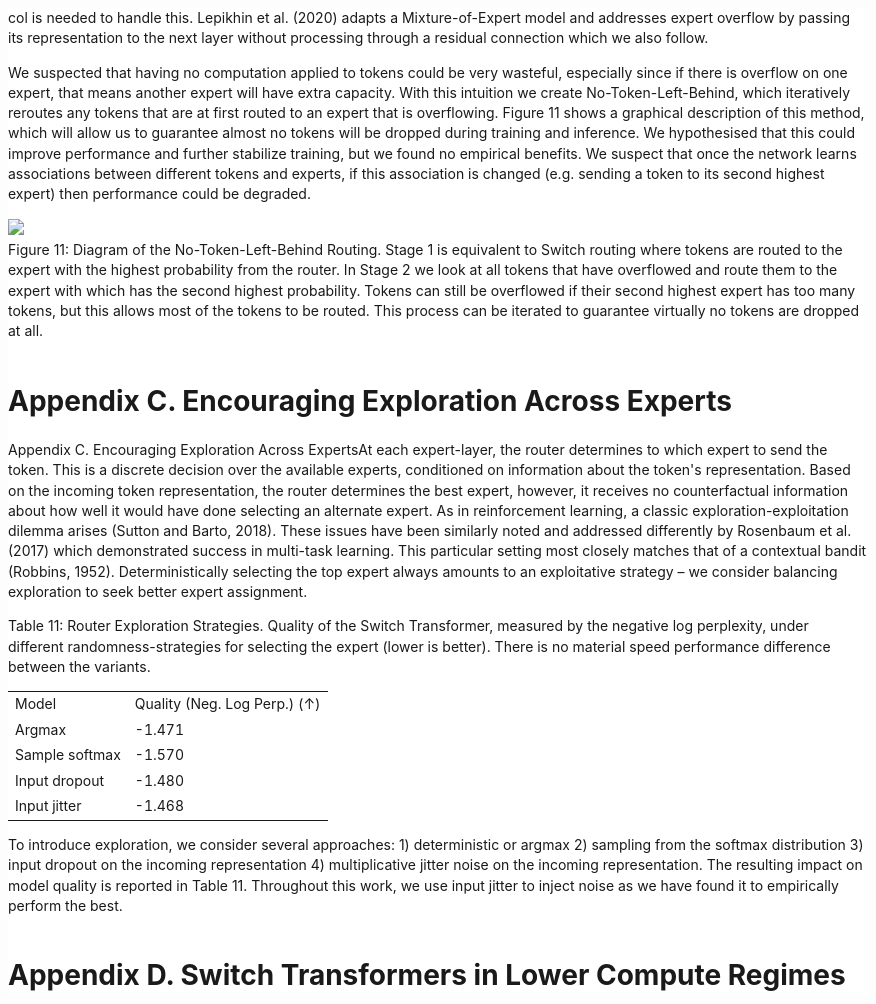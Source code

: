 col is needed to handle this. Lepikhin et al. (2020) adapts a Mixture-of-Expert model and addresses expert overflow by passing its representation to the next layer without processing through a residual connection which we also follow.

We suspected that having no computation applied to tokens could be very wasteful, especially since if there is overflow on one expert, that means another expert will have extra capacity. With this intuition we create No-Token-Left-Behind, which iteratively reroutes any tokens that are at first routed to an expert that is overflowing. Figure 11 shows a graphical description of this method, which will allow us to guarantee almost no tokens will be dropped during training and inference. We hypothesised that this could improve performance and further stabilize training, but we found no empirical benefits. We suspect that once the network learns associations between different tokens and experts, if this association is changed (e.g. sending a token to its second highest expert) then performance could be degraded.

![](https://cdn-mineru.openxlab.org.cn/result/2025-09-25/80f4d728-43f9-49d9-9d86-36d2e491169e/cd1e2010acc167d57d34168da023bfdf60ff63da490e327cfb35c698c62e5bd8.jpg)  
Figure 11: Diagram of the No-Token-Left-Behind Routing. Stage 1 is equivalent to Switch routing where tokens are routed to the expert with the highest probability from the router. In Stage 2 we look at all tokens that have overflowed and route them to the expert with which has the second highest probability. Tokens can still be overflowed if their second highest expert has too many tokens, but this allows most of the tokens to be routed. This process can be iterated to guarantee virtually no tokens are dropped at all.

# Appendix C. Encouraging Exploration Across Experts

Appendix C. Encouraging Exploration Across ExpertsAt each expert-layer, the router determines to which expert to send the token. This is a discrete decision over the available experts, conditioned on information about the token's representation. Based on the incoming token representation, the router determines the best expert, however, it receives no counterfactual information about how well it would have done selecting an alternate expert. As in reinforcement learning, a classic exploration-exploitation dilemma arises (Sutton and Barto, 2018). These issues have been similarly noted and addressed differently by Rosenbaum et al. (2017) which demonstrated success in multi-task learning. This particular setting most closely matches that of a contextual bandit (Robbins, 1952). Deterministically selecting the top expert always amounts to an exploitative strategy – we consider balancing exploration to seek better expert assignment.

Table 11: Router Exploration Strategies. Quality of the Switch Transformer, measured by the negative log perplexity, under different randomness-strategies for selecting the expert (lower is better). There is no material speed performance difference between the variants.  

<table><tr><td>Model</td><td>Quality (Neg. Log Perp.) (↑)</td></tr><tr><td>Argmax</td><td>-1.471</td></tr><tr><td>Sample softmax</td><td>-1.570</td></tr><tr><td>Input dropout</td><td>-1.480</td></tr><tr><td>Input jitter</td><td>-1.468</td></tr></table>

To introduce exploration, we consider several approaches: 1) deterministic or argmax 2) sampling from the softmax distribution 3) input dropout on the incoming representation 4) multiplicative jitter noise on the incoming representation. The resulting impact on model quality is reported in Table 11. Throughout this work, we use input jitter to inject noise as we have found it to empirically perform the best.

# Appendix D. Switch Transformers in Lower Compute Regimes
